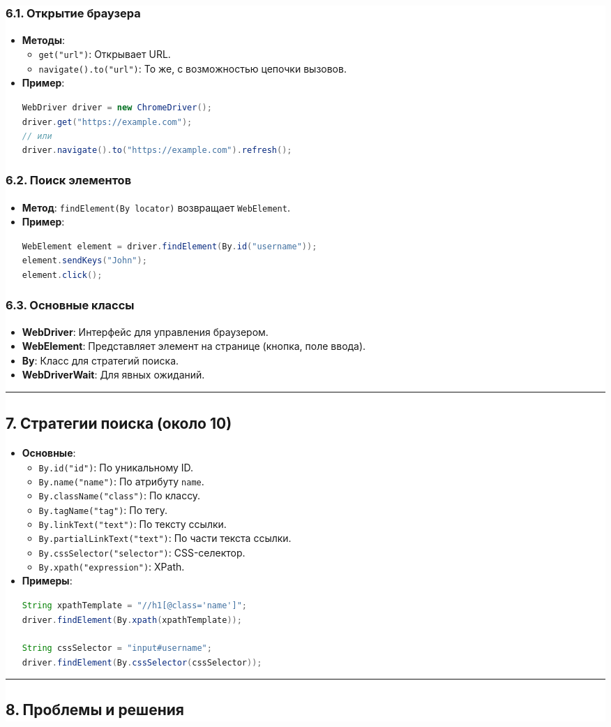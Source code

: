 ### 6.1. Открытие браузера
- **Методы**:
    - `get("url")`: Открывает URL.
    - `navigate().to("url")`: То же, с возможностью цепочки вызовов.
- **Пример**:
  ```java
  WebDriver driver = new ChromeDriver();
  driver.get("https://example.com");
  // или
  driver.navigate().to("https://example.com").refresh();
  ```

### 6.2. Поиск элементов
- **Метод**: `findElement(By locator)` возвращает `WebElement`.
- **Пример**:
  ```java
  WebElement element = driver.findElement(By.id("username"));
  element.sendKeys("John");
  element.click();
  ```

### 6.3. Основные классы
- **WebDriver**: Интерфейс для управления браузером.
- **WebElement**: Представляет элемент на странице (кнопка, поле ввода).
- **By**: Класс для стратегий поиска.
- **WebDriverWait**: Для явных ожиданий.

---

## 7. Стратегии поиска (около 10)
- **Основные**:
    - `By.id("id")`: По уникальному ID.
    - `By.name("name")`: По атрибуту `name`.
    - `By.className("class")`: По классу.
    - `By.tagName("tag")`: По тегу.
    - `By.linkText("text")`: По тексту ссылки.
    - `By.partialLinkText("text")`: По части текста ссылки.
    - `By.cssSelector("selector")`: CSS-селектор.
    - `By.xpath("expression")`: XPath.
- **Примеры**:
  ```java
  String xpathTemplate = "//h1[@class='name']";
  driver.findElement(By.xpath(xpathTemplate));
  
  String cssSelector = "input#username";
  driver.findElement(By.cssSelector(cssSelector));
  ```

---

## 8. Проблемы и решения
